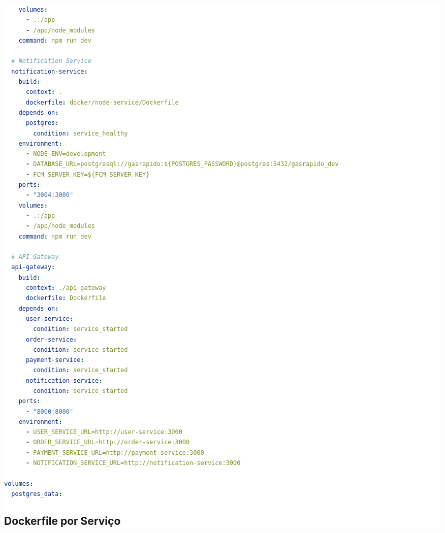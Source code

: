 ```yaml
    volumes:
      - .:/app
      - /app/node_modules
    command: npm run dev

  # Notification Service
  notification-service:
    build:
      context: .
      dockerfile: docker/node-service/Dockerfile
    depends_on:
      postgres:
        condition: service_healthy
    environment:
      - NODE_ENV=development
      - DATABASE_URL=postgresql://gasrapido:${POSTGRES_PASSWORD}@postgres:5432/gasrapido_dev
      - FCM_SERVER_KEY=${FCM_SERVER_KEY}
    ports:
      - "3004:3000"
    volumes:
      - .:/app
      - /app/node_modules
    command: npm run dev

  # API Gateway
  api-gateway:
    build:
      context: ./api-gateway
      dockerfile: Dockerfile
    depends_on:
      user-service:
        condition: service_started
      order-service:
        condition: service_started
      payment-service:
        condition: service_started
      notification-service:
        condition: service_started
    ports:
      - "8000:8000"
    environment:
      - USER_SERVICE_URL=http://user-service:3000
      - ORDER_SERVICE_URL=http://order-service:3000
      - PAYMENT_SERVICE_URL=http://payment-service:3000
      - NOTIFICATION_SERVICE_URL=http://notification-service:3000

volumes:
  postgres_data:
```

## Dockerfile por Serviço
